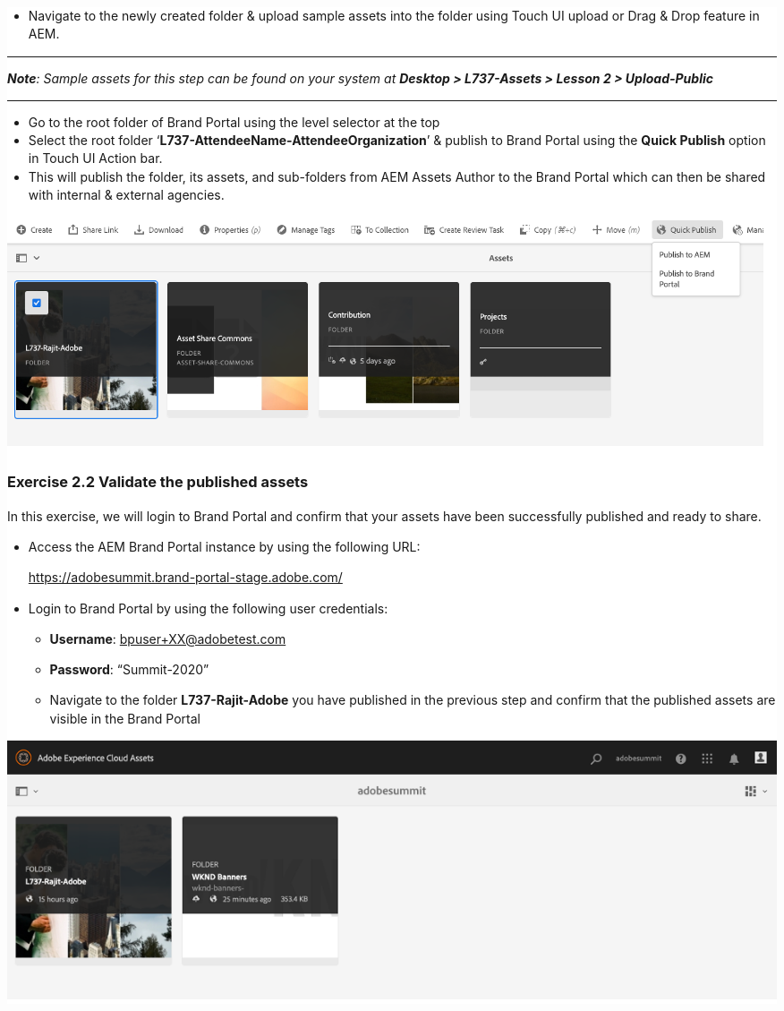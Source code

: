 * Navigate to the newly created folder & upload sample assets into the folder using Touch UI upload or Drag & Drop feature in AEM.
* * *
_**Note**: Sample assets for this step can be found on your system at **Desktop > L737-Assets > Lesson 2 > Upload-Public**_
* * *

* Go to the root folder of Brand Portal using the level selector at the top
* Select the root folder ‘**L737-AttendeeName-AttendeeOrganization**’ & publish to Brand Portal using the **Quick Publish** option in Touch UI Action bar.
* This will publish the folder, its assets, and sub-folders from AEM Assets Author to the Brand Portal which can then be shared with internal & external agencies.

![2.1-publish-bp](assets/2.1-publish-bp.png)

### Exercise 2.2 Validate the published assets

In this exercise, we will login to Brand Portal and confirm that your assets have been successfully published and ready to share.

* Access the AEM Brand Portal instance by using the following URL:

    https://adobesummit.brand-portal-stage.adobe.com/

* Login to Brand Portal by using the following user credentials:
    * **Username**: bpuser+XX@adobetest.com
    * **Password**: “Summit-2020”

  * Navigate to the folder **L737-Rajit-Adobe** you have published in the previous step and confirm that the published assets are visible in the Brand Portal  

![2.2-confirm-publish](assets/2.2-confirm-publish.png)
